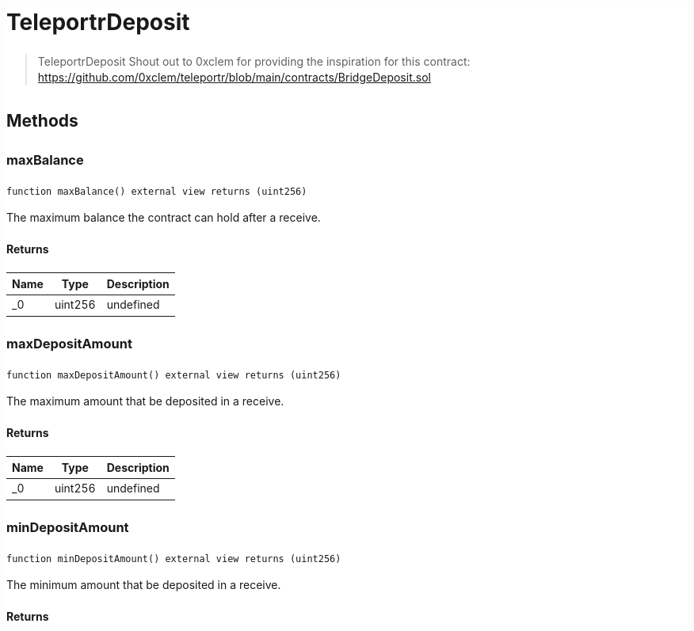 # TeleportrDeposit



> TeleportrDeposit Shout out to 0xclem for providing the inspiration for this contract: https://github.com/0xclem/teleportr/blob/main/contracts/BridgeDeposit.sol





## Methods

### maxBalance

```solidity
function maxBalance() external view returns (uint256)
```

The maximum balance the contract can hold after a receive.




#### Returns

| Name | Type | Description |
|---|---|---|
| _0 | uint256 | undefined

### maxDepositAmount

```solidity
function maxDepositAmount() external view returns (uint256)
```

The maximum amount that be deposited in a receive.




#### Returns

| Name | Type | Description |
|---|---|---|
| _0 | uint256 | undefined

### minDepositAmount

```solidity
function minDepositAmount() external view returns (uint256)
```

The minimum amount that be deposited in a receive.




#### Returns
